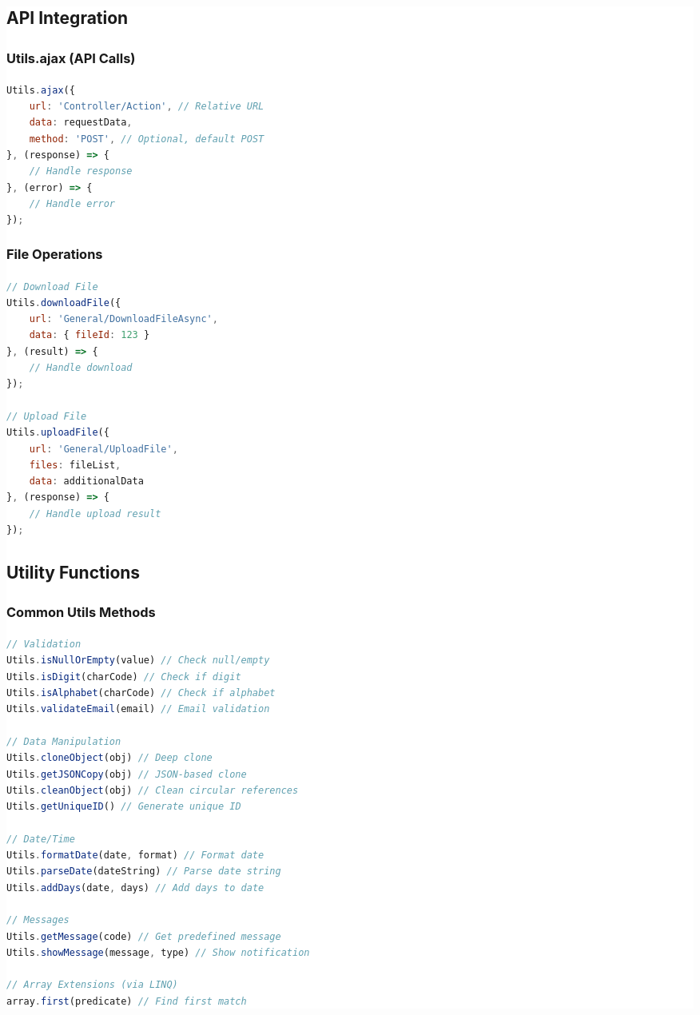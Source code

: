 ## API Integration

### Utils.ajax (API Calls)
```javascript
Utils.ajax({
    url: 'Controller/Action', // Relative URL
    data: requestData,
    method: 'POST', // Optional, default POST
}, (response) => {
    // Handle response
}, (error) => {
    // Handle error
});
```

### File Operations
```javascript
// Download File
Utils.downloadFile({
    url: 'General/DownloadFileAsync',
    data: { fileId: 123 }
}, (result) => {
    // Handle download
});

// Upload File
Utils.uploadFile({
    url: 'General/UploadFile',
    files: fileList,
    data: additionalData
}, (response) => {
    // Handle upload result
});
```

## Utility Functions

### Common Utils Methods
```javascript
// Validation
Utils.isNullOrEmpty(value) // Check null/empty
Utils.isDigit(charCode) // Check if digit
Utils.isAlphabet(charCode) // Check if alphabet
Utils.validateEmail(email) // Email validation

// Data Manipulation
Utils.cloneObject(obj) // Deep clone
Utils.getJSONCopy(obj) // JSON-based clone
Utils.cleanObject(obj) // Clean circular references
Utils.getUniqueID() // Generate unique ID

// Date/Time
Utils.formatDate(date, format) // Format date
Utils.parseDate(dateString) // Parse date string
Utils.addDays(date, days) // Add days to date

// Messages
Utils.getMessage(code) // Get predefined message
Utils.showMessage(message, type) // Show notification

// Array Extensions (via LINQ)
array.first(predicate) // Find first match
```